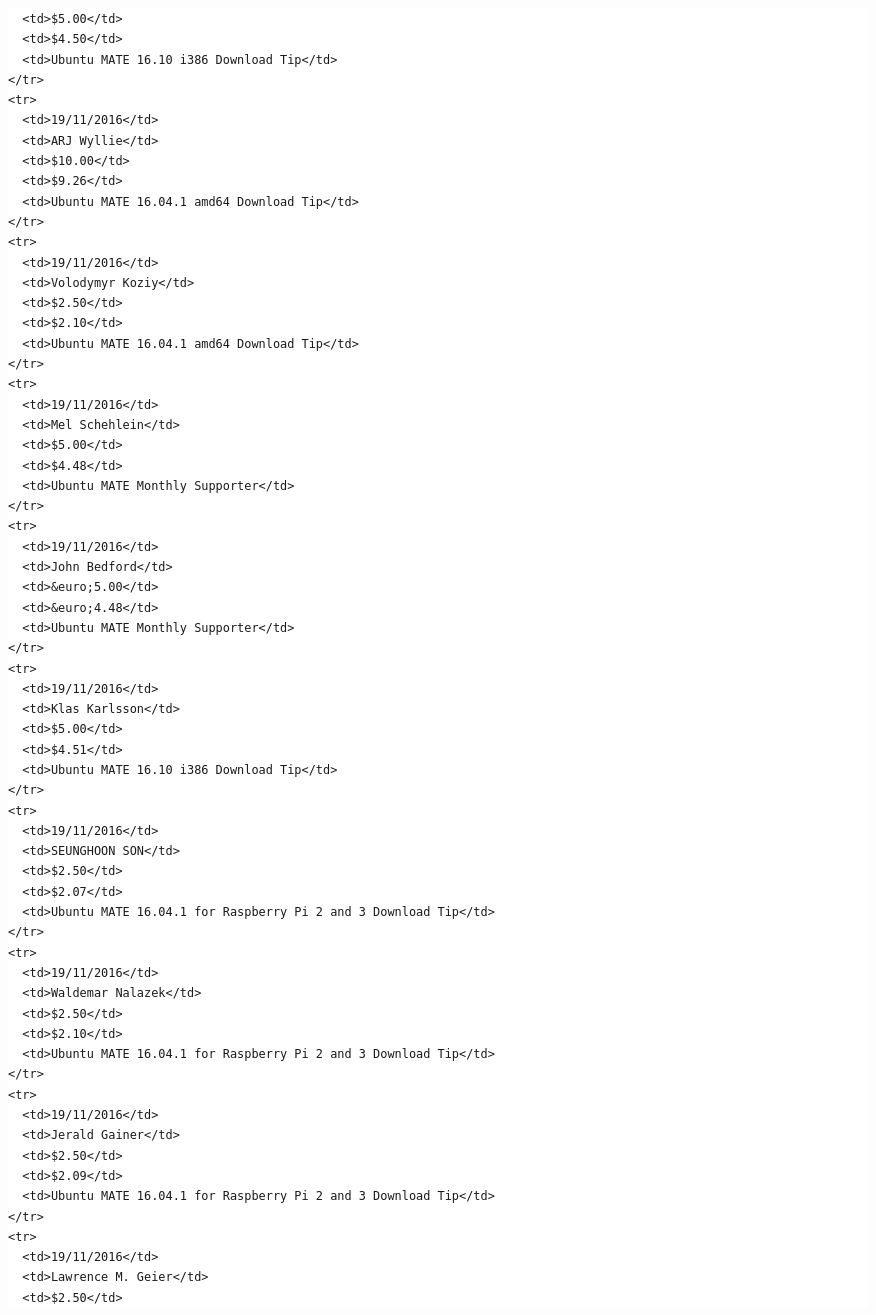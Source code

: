       <td>$5.00</td>
      <td>$4.50</td>
      <td>Ubuntu MATE 16.10 i386 Download Tip</td>
    </tr>
    <tr>
      <td>19/11/2016</td>
      <td>ARJ Wyllie</td>
      <td>$10.00</td>
      <td>$9.26</td>
      <td>Ubuntu MATE 16.04.1 amd64 Download Tip</td>
    </tr>
    <tr>
      <td>19/11/2016</td>
      <td>Volodymyr Koziy</td>
      <td>$2.50</td>
      <td>$2.10</td>
      <td>Ubuntu MATE 16.04.1 amd64 Download Tip</td>
    </tr>
    <tr>
      <td>19/11/2016</td>
      <td>Mel Schehlein</td>
      <td>$5.00</td>
      <td>$4.48</td>
      <td>Ubuntu MATE Monthly Supporter</td>
    </tr>
    <tr>
      <td>19/11/2016</td>
      <td>John Bedford</td>
      <td>&euro;5.00</td>
      <td>&euro;4.48</td>
      <td>Ubuntu MATE Monthly Supporter</td>
    </tr>
    <tr>
      <td>19/11/2016</td>
      <td>Klas Karlsson</td>
      <td>$5.00</td>
      <td>$4.51</td>
      <td>Ubuntu MATE 16.10 i386 Download Tip</td>
    </tr>
    <tr>
      <td>19/11/2016</td>
      <td>SEUNGHOON SON</td>
      <td>$2.50</td>
      <td>$2.07</td>
      <td>Ubuntu MATE 16.04.1 for Raspberry Pi 2 and 3 Download Tip</td>
    </tr>
    <tr>
      <td>19/11/2016</td>
      <td>Waldemar Nalazek</td>
      <td>$2.50</td>
      <td>$2.10</td>
      <td>Ubuntu MATE 16.04.1 for Raspberry Pi 2 and 3 Download Tip</td>
    </tr>
    <tr>
      <td>19/11/2016</td>
      <td>Jerald Gainer</td>
      <td>$2.50</td>
      <td>$2.09</td>
      <td>Ubuntu MATE 16.04.1 for Raspberry Pi 2 and 3 Download Tip</td>
    </tr>
    <tr>
      <td>19/11/2016</td>
      <td>Lawrence M. Geier</td>
      <td>$2.50</td>